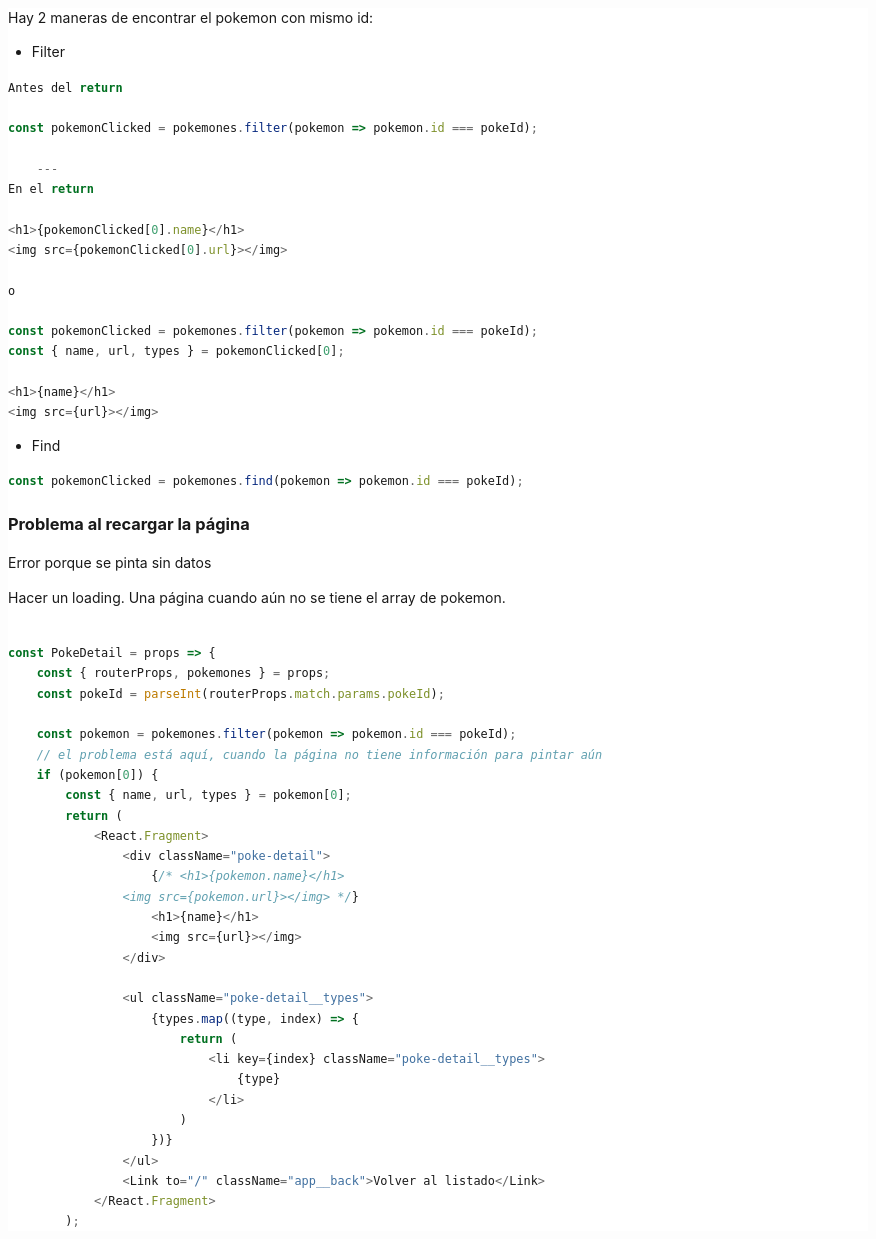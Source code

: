 
Hay 2 maneras de encontrar el pokemon con mismo id:

- Filter

```js 
Antes del return

const pokemonClicked = pokemones.filter(pokemon => pokemon.id === pokeId);

    ---
En el return

<h1>{pokemonClicked[0].name}</h1>
<img src={pokemonClicked[0].url}></img>

o

const pokemonClicked = pokemones.filter(pokemon => pokemon.id === pokeId);
const { name, url, types } = pokemonClicked[0];

<h1>{name}</h1>
<img src={url}></img> 

```

- Find
```js
const pokemonClicked = pokemones.find(pokemon => pokemon.id === pokeId);
```  

### Problema al recargar la página
Error porque se pinta sin datos

Hacer un loading. Una página cuando aún no se tiene el array de pokemon.

```js

const PokeDetail = props => {
    const { routerProps, pokemones } = props;
    const pokeId = parseInt(routerProps.match.params.pokeId);

    const pokemon = pokemones.filter(pokemon => pokemon.id === pokeId);
    // el problema está aquí, cuando la página no tiene información para pintar aún
    if (pokemon[0]) {
        const { name, url, types } = pokemon[0];
        return (
            <React.Fragment>
                <div className="poke-detail">
                    {/* <h1>{pokemon.name}</h1>
                <img src={pokemon.url}></img> */}
                    <h1>{name}</h1>
                    <img src={url}></img>
                </div>

                <ul className="poke-detail__types">
                    {types.map((type, index) => {
                        return (
                            <li key={index} className="poke-detail__types">
                                {type}
                            </li>
                        )
                    })}
                </ul>
                <Link to="/" className="app__back">Volver al listado</Link>
            </React.Fragment>
        );
```
